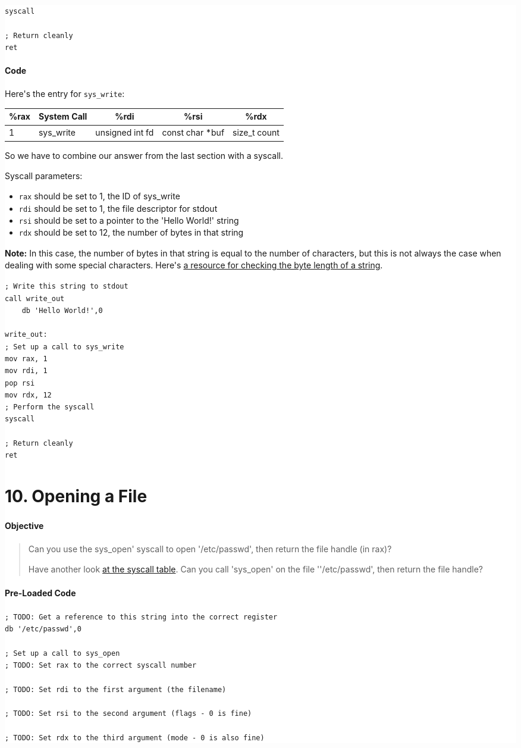 ```nesasm
syscall

; Return cleanly
ret
```

#### Code
Here's the entry for `sys_write`:

|%rax|System Call|%rdi|%rsi|%rdx|
|---|---|---|---|---|
|1|sys_write|unsigned int fd|const char \*buf|size_t count|

So we have to combine our answer from the last section with a syscall.

Syscall parameters:
- `rax` should be set to 1, the ID of sys_write
- `rdi` should be set to 1, the file descriptor for stdout
- `rsi` should be set to a pointer to the 'Hello World!' string
- `rdx` should be set to 12, the number of bytes in that string

**Note:** In this case, the number of bytes in that string is equal to the number of characters, but this is not always the case when dealing with some special characters. Here's [a resource for checking the byte length of a string](https://mothereff.in/byte-counter). 

```nesasm
; Write this string to stdout
call write_out
    db 'Hello World!',0

write_out:
; Set up a call to sys_write
mov rax, 1
mov rdi, 1
pop rsi
mov rdx, 12
; Perform the syscall
syscall

; Return cleanly
ret
```

# 10. Opening a File
#### Objective
>Can you use the sys_open' syscall to open '/etc/passwd', then return the file handle (in rax)?
>
>Have another look [at the syscall table](https://blog.rchapman.org/posts/Linux_System_Call_Table_for_x86_64/). Can you call 'sys_open' on the file ''/etc/passwd', then return the file handle?

#### Pre-Loaded Code
```nesasm
; TODO: Get a reference to this string into the correct register
db '/etc/passwd',0

; Set up a call to sys_open
; TODO: Set rax to the correct syscall number

; TODO: Set rdi to the first argument (the filename)

; TODO: Set rsi to the second argument (flags - 0 is fine)

; TODO: Set rdx to the third argument (mode - 0 is also fine)

```